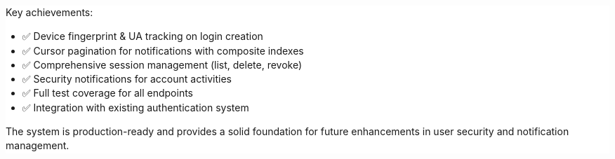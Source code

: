 Key achievements:
- ✅ Device fingerprint & UA tracking on login creation
- ✅ Cursor pagination for notifications with composite indexes
- ✅ Comprehensive session management (list, delete, revoke)
- ✅ Security notifications for account activities
- ✅ Full test coverage for all endpoints
- ✅ Integration with existing authentication system

The system is production-ready and provides a solid foundation for future enhancements in user security and notification management.
